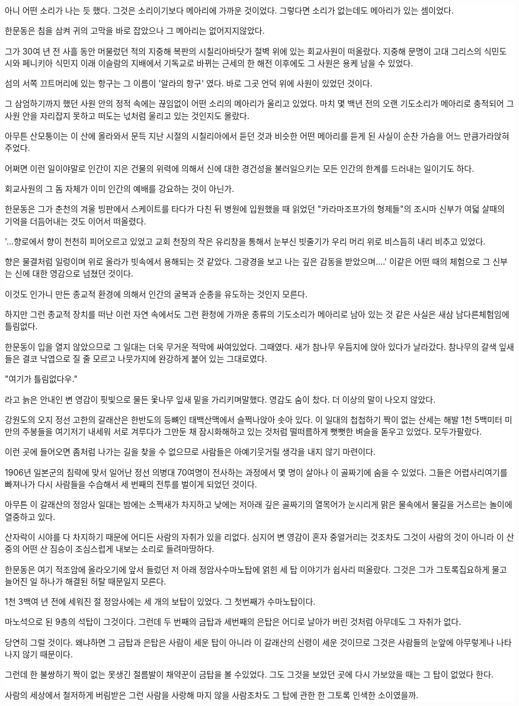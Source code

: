 아니 어떤 소리가 나는 듯 했다. 그것은 소리이기보다 메아리에 가까운 것이었다. 그렇다면 소리가 없는데도 메아리가 있는 셈이었다.

한문동은 침을 삼켜 귀의 고막을 바로 잡았으나 그 메아리는 없어지지않았다.

그가 30여 년 전 사흘 동안 머물렀던 적의 지중해 복판의 시칠리아바닷가 절벽 위에 있는 회교사원이 떠올랐다. 지중해 문명이 고대 그리스의 식민도시와 페니키아 식민지 이래 이슬람의 지배에서 기독교로 바뀌는 근세의 한 해전 이후에도 그 사원은 용케 남을 수 있었다.

섬의 서쪽 끄트머리에 있는 항구는 그 이름이 '알라의 항구' 였다. 바로 그곳 언덕 위에 사원이 있었던 것이다.

그 삼엄하기까지 했던 사원 안의 정적 속에는 끊임없이 어떤 소리의 메아리가 울리고 있었다. 마치 몇 백년 전의 오랜 기도소리가 메아리로 충적되어 그 사원 안을 자리잡지 못하고 떠도는 넋처럼 울리고 있는 것인지도 몰랐다.

아무튼 산모퉁이는 이 산에 올라와서 문득 지난 시절의 시칠리아에서 듣던 것과 비슷한 어떤 메아리를 듣게 된 사실이 순찬 가슴을 어느 만큼가라앉혀 주었다.

어쩌면 이런 일이야말로 인간이 지은 건물의 위력에 의해서 신에 대한 경건성을 불러일으키는 모든 인간의 한계를 드러내는 일이기도 하다.

회교사원의 그 돔 자체가 이미 인간의 예배를 강요하는 것이 아닌가.

한문동은 그가 춘천의 겨울 빙판에서 스케이트를 타다가 다친 뒤 병원에 입원했을 때 읽었던 "카라마조프가의 형제들"의 조시마 신부가 여덟 살때의 기억을 더듬어내는 것도 이어서 떠올렸다.

'...향로에서 향이 천천히 피어오르고 있었고 교회 천장의 작은 유리창을 통해서 눈부신 빗줄기가 우리 머리 위로 비스듬히 내리 비추고 있었다.

향은 물결처럼 일렁이며 위로 올라가 빗속에서 용해되는 것 같았다. 그광경을 보고 나는 깊은 감동을 받았으며....' 이같은 어떤 때의 체험으로 그 신부는 신에 대한 영감으로 넘쳤던 것이다.

이것도 인가니 만든 종교적 환경에 의해서 인간의 굴복과 순종을 유도하는 것인지 모른다.

하지만 그런 종교적 장치를 떠난 이런 자연 속에서도 그런 환청에 가까운 종류의 기도소리가 메아리로 남아 있는 것 같은 사실은 새삼 남다른체험임에 틀림없다.

한문동이 입을 열지 않았으므로 그 일대는 더욱 무거운 적막에 싸여있었다. 그때였다. 새가 참나무 우듬지에 앉아 있다가 날라갔다. 참나무의 갈색 잎새들은 결코 낙엽으로 질 줄 모르고 나뭇가지에 완강하게 붙어 있는 그대로였다.

"여기가 틀림없다우."

라고 늙은 안내인 변 영감이 핏빛으로 물든 옻나무 잎새 밑을 가리키며말했다. 영감도 숨이 찼다. 더 이상의 말이 나오지 않았다.

강원도의 오지 정선 고한의 갈래산은 한반도의 등뼈인 태백산맥에서 슬쩍나앉아 솟아 있다. 이 일대의 첩첩하기 짝이 없는 산세는 해발 1천 5백미터 미만의 주봉들을 여기저기 내세워 서로 겨루다가 그만둔 채 잠시화해하고 있는 것처럼 떨떠름하게 뻣뻣한 벼슬을 돋우고 있었다. 모두가팔랐다.

이런 곳에 들어오면 좀처럼 나가는 길을 찾을 수 없으므로 사람들은 아예기웃거릴 생각을 내지 않기 마련이다.

1906년 일본군의 침략에 맞서 일어난 정선 의병대 70여명이 전사하는 과정에서 몇 명이 살아나 이 골짜기에 숨을 수 있었다. 그들은 어렵사리여기를 빠져나가 다시 사람들을 수습해서 세 번째의 전투를 벌이게 되었던 것이다.

아무튼 이 갈래산의 정암사 일대는 밤에는 소쩍새가 차지하고 낮에는 저아래 깊은 골짜기의 열목어가 눈시리게 맑은 물속에서 물길을 거스르는 놀이에 열중하고 있다.

산자락이 시야를 다 차지하기 때문에 어디든 사람의 자취가 있을 리없다. 심지어 변 영감이 혼자 중얼거리는 것조차도 그것이 사람의 것이 아니라 이 산중의 어떤 산 짐승이 조심스럽게 내보는 소리로 들려마땅하다.

한문동은 여기 적조암에 올라오기에 앞서 들렀던 저 아래 정암사수마노탑에 얽힌 세 탑 이야기가 쉽사리 떠올랐다. 그것은 그가 그토록집요하게 물고 늘어진 일 하나가 해결된 허탈 때문일지 모른다.

1천 3백여 년 전에 세워진 절 정암사에는 세 개의 보탑이 있었다. 그 첫번째가 수마노탑이다.

마노석으로 된 9층의 석탑이 그것이다. 그런데 두 번째의 금탑과 세번째의 은탑은 어디로 날아가 버린 것처럼 아무데도 그 자취가 없다.

당연히 그럴 것이다. 왜냐하면 그 금탑과 은탑은 사람이 세운 탑이 아니라 이 갈래산의 신령이 세운 것이므로 그것은 사람들의 눈앞에 아무렇게나 나타나지 않기 때문이다.

그런데 한 불쌍하기 짝이 없는 못생긴 절름발이 채약꾼이 금탑을 볼 수있었다. 그도 그것을 보았던 곳에 다시 가보았을 때는 그 탑이 없었다 한다.

사람의 세상에서 철저하게 버림받은 그런 사람을 사랑해 마지 않을 사람조차도 그 탑에 관한 한 그토록 인색한 소이였을까.
